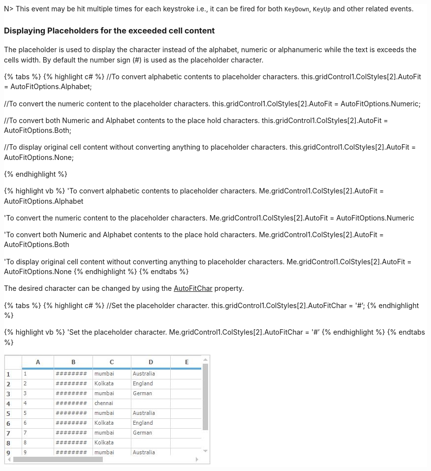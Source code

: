 N> This event may be hit multiple times for each keystroke i.e., it can be fired for both `KeyDown`, `KeyUp` and other related events.

### Displaying Placeholders for the exceeded cell content

The placeholder is used to display the character instead of the alphabet, numeric or alphanumeric while the text is exceeds the cells width. By default the number sign (#) is used as the placeholder character.

{% tabs %}
{% highlight c# %}
//To convert alphabetic contents to placeholder characters.
this.gridControl1.ColStyles[2].AutoFit = AutoFitOptions.Alphabet;

//To convert the numeric content to the placeholder characters.
this.gridControl1.ColStyles[2].AutoFit = AutoFitOptions.Numeric;

//To convert both Numeric and Alphabet contents to the place hold characters.
this.gridControl1.ColStyles[2].AutoFit = AutoFitOptions.Both;

//To display original cell content without converting anything to placeholder characters.
this.gridControl1.ColStyles[2].AutoFit = AutoFitOptions.None;

{% endhighlight %}

{% highlight vb %}
'To convert alphabetic contents to placeholder characters.
Me.gridControl1.ColStyles[2].AutoFit = AutoFitOptions.Alphabet

'To convert the numeric content to the placeholder characters.
Me.gridControl1.ColStyles[2].AutoFit = AutoFitOptions.Numeric

'To convert both Numeric and Alphabet contents to the place hold characters.
Me.gridControl1.ColStyles[2].AutoFit = AutoFitOptions.Both

'To display original cell content without converting anything to placeholder characters.
Me.gridControl1.ColStyles[2].AutoFit = AutoFitOptions.None
{% endhighlight %}
{% endtabs %}

The desired character can be changed by using the [AutoFitChar](https://help.syncfusion.com/cr/windowsforms/Syncfusion.Windows.Forms.Grid.GridStyleInfo.html#Syncfusion_Windows_Forms_Grid_GridStyleInfo_AutoFitChar) property.

{% tabs %}
{% highlight c# %}
//Set the placeholder character.
this.gridControl1.ColStyles[2].AutoFitChar = '#’;
{% endhighlight %}

{% highlight vb %}
'Set the placeholder character. 
Me.gridControl1.ColStyles[2].AutoFitChar = '#’
{% endhighlight %}
{% endtabs %}

![Editing_img1](Editing_images/Editing_img1.jpeg)
